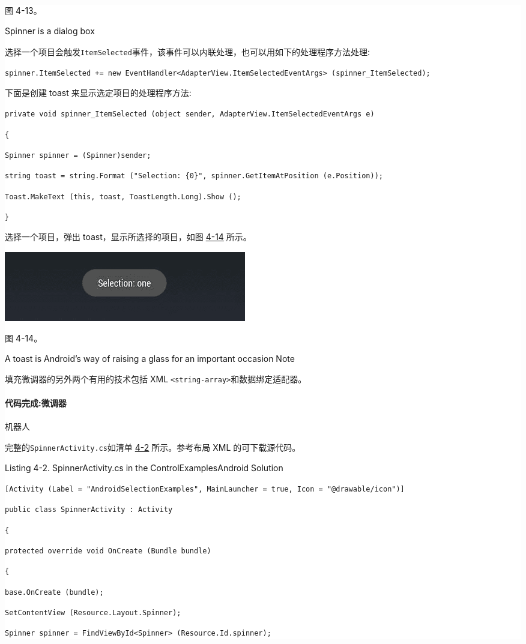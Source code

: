 图 4-13。

Spinner is a dialog box

选择一个项目会触发`ItemSelected`事件，该事件可以内联处理，也可以用如下的处理程序方法处理:

`spinner.ItemSelected += new EventHandler<AdapterView.ItemSelectedEventArgs> (spinner_ItemSelected);`

下面是创建 toast 来显示选定项目的处理程序方法:

`private void spinner_ItemSelected (object sender, AdapterView.ItemSelectedEventArgs e)`

`{`

`Spinner spinner = (Spinner)sender;`

`string toast = string.Format ("Selection: {0}", spinner.GetItemAtPosition (e.Position));`

`Toast.MakeText (this, toast, ToastLength.Long).Show ();`

`}`

选择一个项目，弹出 toast，显示所选择的项目，如图 [4-14](#Fig14) 所示。

![A978-1-4842-0214-2_4_Fig14_HTML.jpg](img/A978-1-4842-0214-2_4_Fig14_HTML.jpg)

图 4-14。

A toast is Android’s way of raising a glass for an important occasion Note

填充微调器的另外两个有用的技术包括 XML `<string-array>`和数据绑定适配器。

#### 代码完成:微调器

机器人

完整的`SpinnerActivity.cs`如清单 [4-2](#FPar13) 所示。参考布局 XML 的可下载源代码。

Listing 4-2\. SpinnerActivity.cs in the ControlExamplesAndroid Solution

`[Activity (Label = "AndroidSelectionExamples", MainLauncher = true, Icon = "@drawable/icon")]`

`public class SpinnerActivity : Activity`

`{`

`protected override void OnCreate (Bundle bundle)`

`{`

`base.OnCreate (bundle);`

`SetContentView (Resource.Layout.Spinner);`

`Spinner spinner = FindViewById<Spinner> (Resource.Id.spinner);`
